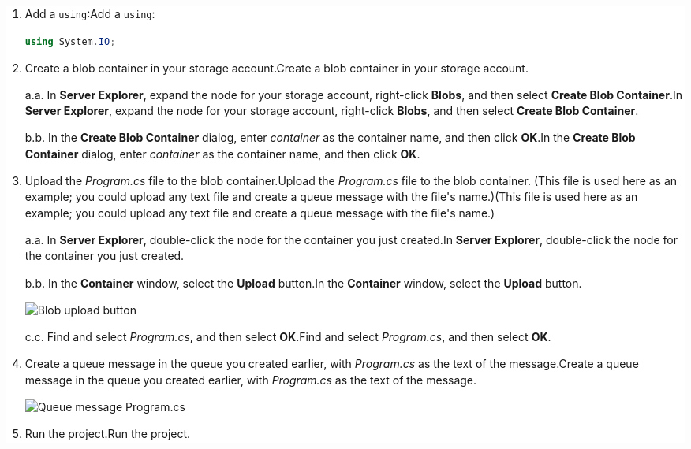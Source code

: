 1. <span data-ttu-id="45a50-314">Add a `using`:</span><span class="sxs-lookup"><span data-stu-id="45a50-314">Add a `using`:</span></span>

   ```cs
   using System.IO;
   ```

1. <span data-ttu-id="45a50-315">Create a blob container in your storage account.</span><span class="sxs-lookup"><span data-stu-id="45a50-315">Create a blob container in your storage account.</span></span>

   <span data-ttu-id="45a50-316">a.</span><span class="sxs-lookup"><span data-stu-id="45a50-316">a.</span></span> <span data-ttu-id="45a50-317">In **Server Explorer**, expand the node for your storage account, right-click **Blobs**, and then select **Create Blob Container**.</span><span class="sxs-lookup"><span data-stu-id="45a50-317">In **Server Explorer**, expand the node for your storage account, right-click **Blobs**, and then select **Create Blob Container**.</span></span>

   <span data-ttu-id="45a50-318">b.</span><span class="sxs-lookup"><span data-stu-id="45a50-318">b.</span></span> <span data-ttu-id="45a50-319">In the **Create Blob Container** dialog, enter *container* as the container name, and then click **OK**.</span><span class="sxs-lookup"><span data-stu-id="45a50-319">In the **Create Blob Container** dialog, enter *container* as the container name, and then click **OK**.</span></span>

1. <span data-ttu-id="45a50-320">Upload the *Program.cs* file to the blob container.</span><span class="sxs-lookup"><span data-stu-id="45a50-320">Upload the *Program.cs* file to the blob container.</span></span> <span data-ttu-id="45a50-321">(This file is used here as an example; you could upload any text file and create a queue message with the file's name.)</span><span class="sxs-lookup"><span data-stu-id="45a50-321">(This file is used here as an example; you could upload any text file and create a queue message with the file's name.)</span></span>

   <span data-ttu-id="45a50-322">a.</span><span class="sxs-lookup"><span data-stu-id="45a50-322">a.</span></span> <span data-ttu-id="45a50-323">In **Server Explorer**, double-click the node for the container you just created.</span><span class="sxs-lookup"><span data-stu-id="45a50-323">In **Server Explorer**, double-click the node for the container you just created.</span></span>

   <span data-ttu-id="45a50-324">b.</span><span class="sxs-lookup"><span data-stu-id="45a50-324">b.</span></span> <span data-ttu-id="45a50-325">In the **Container** window, select the **Upload** button.</span><span class="sxs-lookup"><span data-stu-id="45a50-325">In the **Container** window, select the **Upload** button.</span></span>

   ![Blob upload button](./media/webjobs-sdk-get-started/blob-upload-button.png)

   <span data-ttu-id="45a50-327">c.</span><span class="sxs-lookup"><span data-stu-id="45a50-327">c.</span></span> <span data-ttu-id="45a50-328">Find and select *Program.cs*, and then select **OK**.</span><span class="sxs-lookup"><span data-stu-id="45a50-328">Find and select *Program.cs*, and then select **OK**.</span></span>

1. <span data-ttu-id="45a50-329">Create a queue message in the queue you created earlier, with *Program.cs* as the text of the message.</span><span class="sxs-lookup"><span data-stu-id="45a50-329">Create a queue message in the queue you created earlier, with *Program.cs* as the text of the message.</span></span>

   ![Queue message Program.cs](./media/webjobs-sdk-get-started/queue-msg-program-cs.png)

1. <span data-ttu-id="45a50-331">Run the project.</span><span class="sxs-lookup"><span data-stu-id="45a50-331">Run the project.</span></span>
